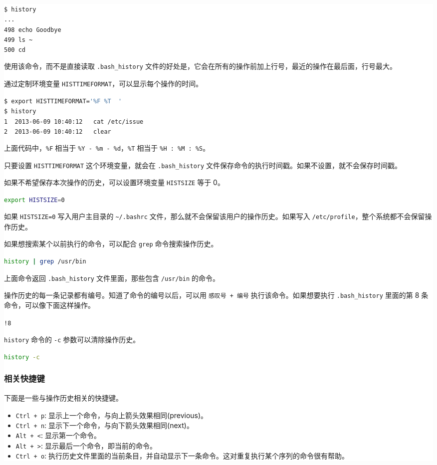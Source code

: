 ```bash
$ history
...
498 echo Goodbye
499 ls ~
500 cd
```

使用该命令，而不是直接读取 `.bash_history` 文件的好处是，它会在所有的操作前加上行号，最近的操作在最后面，行号最大。

通过定制环境变量 `HISTTIMEFORMAT`，可以显示每个操作的时间。

```bash
$ export HISTTIMEFORMAT='%F %T  '
$ history
1  2013-06-09 10:40:12   cat /etc/issue
2  2013-06-09 10:40:12   clear
```

上面代码中，`%F` 相当于 `%Y - %m - %d`，`%T` 相当于 `%H : %M : %S`。

只要设置 `HISTTIMEFORMAT` 这个环境变量，就会在 `.bash_history` 文件保存命令的执行时间戳。如果不设置，就不会保存时间戳。

如果不希望保存本次操作的历史，可以设置环境变量 `HISTSIZE` 等于 0。

```bash
export HISTSIZE=0
```

如果 `HISTSIZE=0` 写入用户主目录的 `~/.bashrc` 文件，那么就不会保留该用户的操作历史。如果写入 `/etc/profile`，整个系统都不会保留操作历史。

如果想搜索某个以前执行的命令，可以配合 `grep` 命令搜索操作历史。

```bash
history | grep /usr/bin
```

上面命令返回 `.bash_history` 文件里面，那些包含 `/usr/bin` 的命令。

操作历史的每一条记录都有编号。知道了命令的编号以后，可以用 `感叹号 + 编号` 执行该命令。如果想要执行 `.bash_history` 里面的第 8 条命令，可以像下面这样操作。

```bash
!8
```

`history` 命令的 `-c` 参数可以清除操作历史。

```bash
history -c
```

### 相关快捷键

下面是一些与操作历史相关的快捷键。

- `Ctrl + p`: 显示上一个命令，与向上箭头效果相同(previous)。
- `Ctrl + n`: 显示下一个命令，与向下箭头效果相同(next)。
- `Alt + <`: 显示第一个命令。
- `Alt + >`: 显示最后一个命令，即当前的命令。
- `Ctrl + o`: 执行历史文件里面的当前条目，并自动显示下一条命令。这对重复执行某个序列的命令很有帮助。

